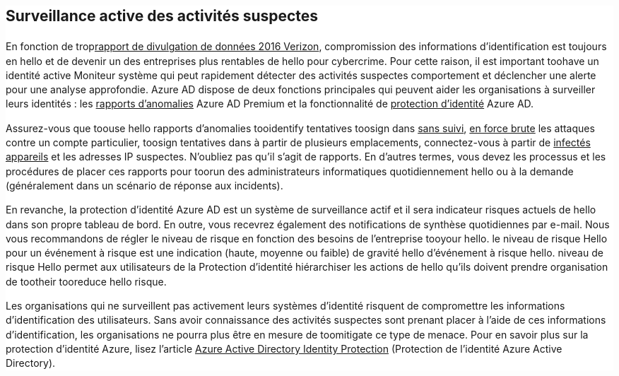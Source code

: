 ## <a name="actively-monitor-for-suspicious-activities"></a>Surveillance active des activités suspectes
En fonction de trop[rapport de divulgation de données 2016 Verizon](http://www.verizonenterprise.com/verizon-insights-lab/dbir/2016/), compromission des informations d’identification est toujours en hello et de devenir un des entreprises plus rentables de hello pour cybercrime. Pour cette raison, il est important toohave un identité active Moniteur système qui peut rapidement détecter des activités suspectes comportement et déclencher une alerte pour une analyse approfondie. Azure AD dispose de deux fonctions principales qui peuvent aider les organisations à surveiller leurs identités : les [rapports d’anomalies](../active-directory/active-directory-view-access-usage-reports.md) Azure AD Premium et la fonctionnalité de [protection d’identité](../active-directory/active-directory-identityprotection.md) Azure AD.

Assurez-vous que toouse hello rapports d’anomalies tooidentify tentatives toosign dans [sans suivi](../active-directory/active-directory-reporting-sign-ins-from-unknown-sources.md), [en force brute](../active-directory/active-directory-reporting-sign-ins-after-multiple-failures.md) les attaques contre un compte particulier, toosign tentatives dans à partir de plusieurs emplacements, connectez-vous à partir de [infectés appareils](../active-directory/active-directory-reporting-sign-ins-from-possibly-infected-devices.md) et les adresses IP suspectes. N’oubliez pas qu’il s’agit de rapports. En d’autres termes, vous devez les processus et les procédures de placer ces rapports pour toorun des administrateurs informatiques quotidiennement hello ou à la demande (généralement dans un scénario de réponse aux incidents).

En revanche, la protection d’identité Azure AD est un système de surveillance actif et il sera indicateur risques actuels de hello dans son propre tableau de bord. En outre, vous recevrez également des notifications de synthèse quotidiennes par e-mail. Nous vous recommandons de régler le niveau de risque en fonction des besoins de l’entreprise tooyour hello. le niveau de risque Hello pour un événement à risque est une indication (haute, moyenne ou faible) de gravité hello d’événement à risque hello. niveau de risque Hello permet aux utilisateurs de la Protection d’identité hiérarchiser les actions de hello qu’ils doivent prendre organisation de tootheir tooreduce hello risque.

Les organisations qui ne surveillent pas activement leurs systèmes d’identité risquent de compromettre les informations d’identification des utilisateurs. Sans avoir connaissance des activités suspectes sont prenant placer à l’aide de ces informations d’identification, les organisations ne pourra plus être en mesure de toomitigate ce type de menace.
Pour en savoir plus sur la protection d’identité Azure, lisez l’article [Azure Active Directory Identity Protection](../active-directory/active-directory-identityprotection.md) (Protection de l’identité Azure Active Directory).

